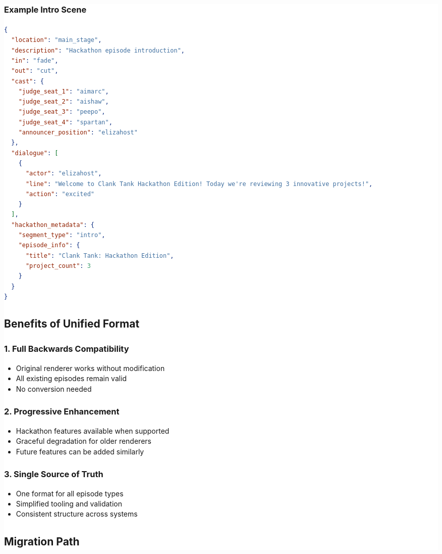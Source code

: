 ### Example Intro Scene
```json
{
  "location": "main_stage",
  "description": "Hackathon episode introduction",
  "in": "fade",
  "out": "cut",
  "cast": {
    "judge_seat_1": "aimarc",
    "judge_seat_2": "aishaw",
    "judge_seat_3": "peepo",
    "judge_seat_4": "spartan",
    "announcer_position": "elizahost"
  },
  "dialogue": [
    {
      "actor": "elizahost",
      "line": "Welcome to Clank Tank Hackathon Edition! Today we're reviewing 3 innovative projects!",
      "action": "excited"
    }
  ],
  "hackathon_metadata": {
    "segment_type": "intro",
    "episode_info": {
      "title": "Clank Tank: Hackathon Edition",
      "project_count": 3
    }
  }
}
```

## Benefits of Unified Format

### 1. Full Backwards Compatibility
- Original renderer works without modification
- All existing episodes remain valid
- No conversion needed

### 2. Progressive Enhancement
- Hackathon features available when supported
- Graceful degradation for older renderers
- Future features can be added similarly

### 3. Single Source of Truth
- One format for all episode types
- Simplified tooling and validation
- Consistent structure across systems

## Migration Path
